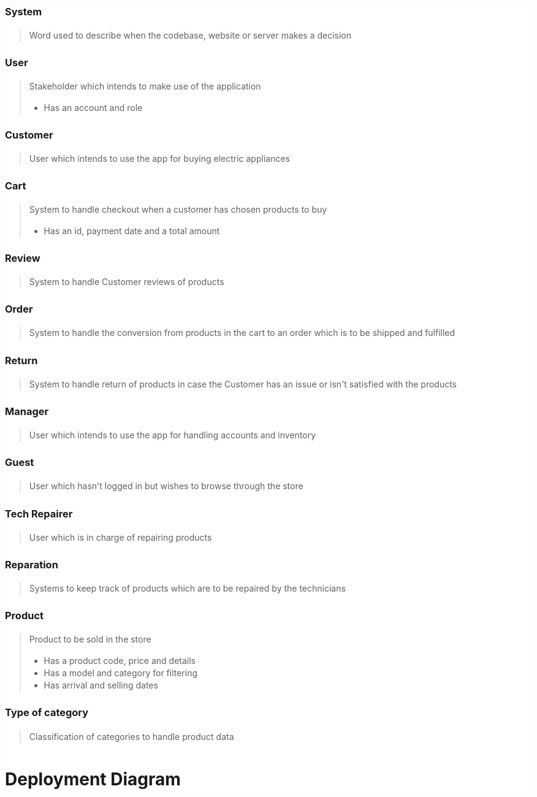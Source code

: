 ### System
>Word used to describe when the codebase, website or server makes a decision

### User
>Stakeholder which intends to make use of the application
>- Has an account and role

### Customer
>User which intends to use the app for buying electric appliances

### Cart
>System to handle checkout when a customer has chosen products to buy
>- Has an id, payment date and a total amount

### Review
>System to handle Customer reviews of products

### Order
>System to handle the conversion from products in the cart to an order which is to be shipped and fulfilled

### Return
>System to handle return of products in case the Customer has an issue or isn't satisfied with the products

### Manager
>User which intends to use the app for handling accounts and inventory

### Guest
>User which hasn't logged in but wishes to browse through the store

### Tech Repairer
>User which is in charge of repairing products

### Reparation
>Systems to keep track of products which are to be repaired by the technicians

### Product
>Product to be sold in the store
>- Has a product code, price and details
>- Has a model and category for filtering
>- Has arrival and selling dates

### Type of category
>Classification of categories to handle product data

# Deployment Diagram
